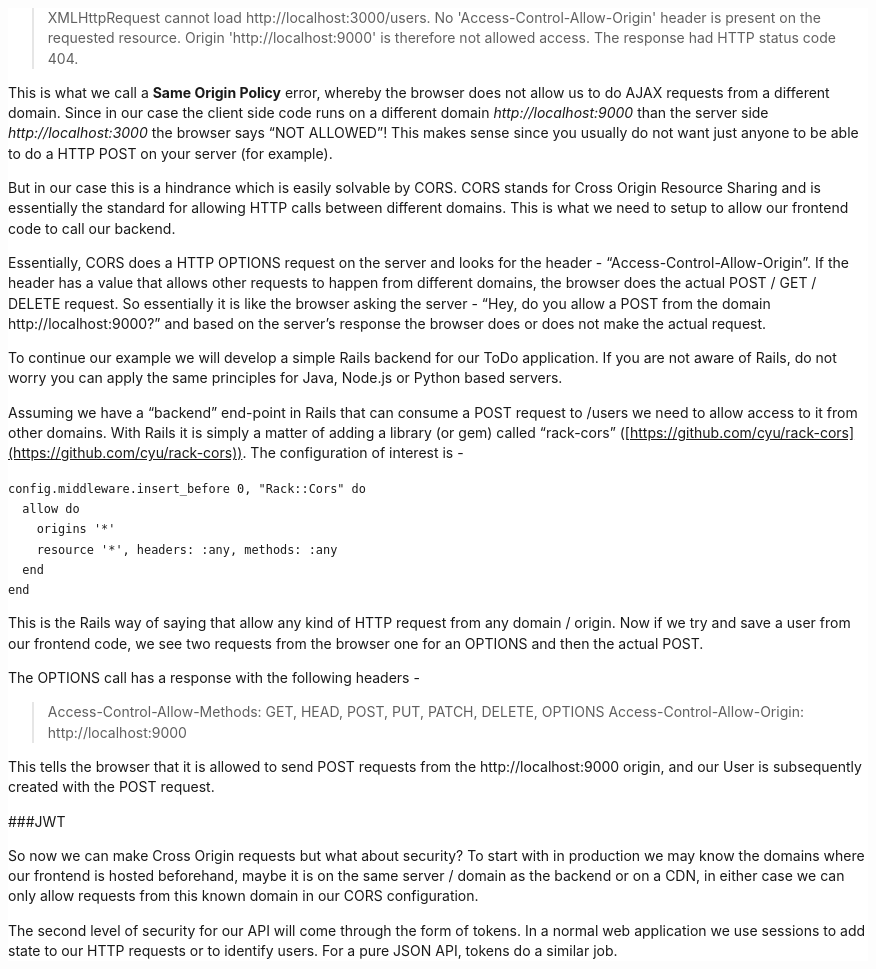> XMLHttpRequest cannot load http://localhost:3000/users. No 'Access-Control-Allow-Origin' header is present on the requested resource. Origin 'http://localhost:9000' is therefore not allowed access. The response had HTTP status code 404.

This is what we call a __Same Origin Policy__ error, whereby the browser does not allow us to do AJAX requests from a different domain. Since in our case the client side code runs on a different domain _http://localhost:9000_ than the server side _http://localhost:3000_ the browser says “NOT ALLOWED”! This makes sense since you usually do not want just anyone to be able to do a HTTP POST on your server (for example).

But in our case this is a hindrance which is easily solvable by CORS. CORS stands for Cross Origin Resource Sharing and is essentially the standard for allowing HTTP calls between different domains. This is what we need to setup to allow our frontend code to call our backend.

Essentially, CORS does a HTTP OPTIONS request on the server and looks for the header - “Access-Control-Allow-Origin”. If the header has a value that allows other requests to happen from different domains, the browser does the actual POST / GET / DELETE request. So essentially it is like the browser asking the server - “Hey, do you allow a POST from the domain http://localhost:9000?” and based on the server’s response the browser does or does not make the actual request.

To continue our example we will develop a simple Rails backend for our ToDo application. If you are not aware of Rails, do not worry you can apply the same principles for Java, Node.js or Python based servers.

Assuming we have a “backend” end-point in Rails that can consume a POST request to /users we need to allow access to it from other domains. With Rails it is simply a matter of adding a library (or gem) called “rack-cors” ([https://github.com/cyu/rack-cors](https://github.com/cyu/rack-cors)). The configuration of interest is -

    config.middleware.insert_before 0, "Rack::Cors" do
      allow do
        origins '*'
        resource '*', headers: :any, methods: :any
      end
    end

This is the Rails way of saying that allow any kind of HTTP request from any domain / origin.
Now if we try and save a user from our frontend code, we see two requests from the browser one for an OPTIONS and then the actual POST.

The OPTIONS call has a response with the following headers -

> Access-Control-Allow-Methods: GET, HEAD, POST, PUT, PATCH, DELETE, OPTIONS
> Access-Control-Allow-Origin: http://localhost:9000


This tells the browser that it is allowed to send POST requests from the http://localhost:9000 origin, and our User is subsequently created with the POST request.

###JWT

So now we can make Cross Origin requests but what about security? To start with in production we may know the domains where our frontend is hosted beforehand, maybe it is on the same server / domain as the backend or on a CDN, in either case we can only allow requests from this known domain in our CORS configuration.

The second level of security for our API will come through the form of tokens. In a normal web application we use sessions to add state to our HTTP requests or to identify users. For a pure JSON API, tokens do a similar job.
